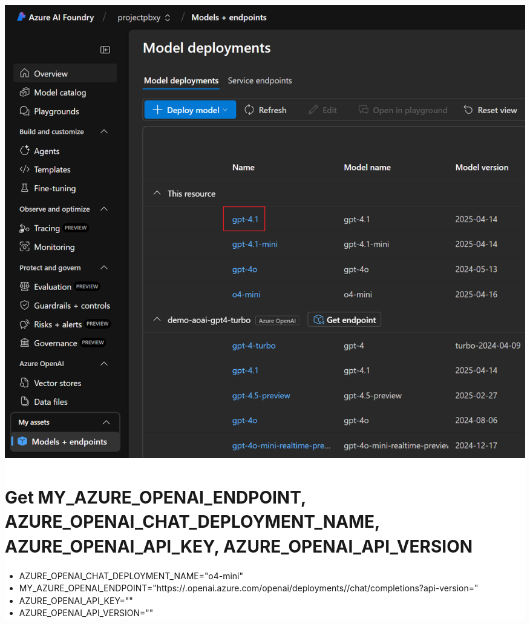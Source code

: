   ![alt text](./img/image2.png)
# Get MY_AZURE_OPENAI_ENDPOINT, AZURE_OPENAI_CHAT_DEPLOYMENT_NAME, AZURE_OPENAI_API_KEY, AZURE_OPENAI_API_VERSION
- AZURE_OPENAI_CHAT_DEPLOYMENT_NAME="o4-mini"
- MY_AZURE_OPENAI_ENDPOINT="https://<example-project-name>.openai.azure.com/openai/deployments/<example-model-deployment-name>/chat/completions?api-version=<example-api-version>"
- AZURE_OPENAI_API_KEY="<example-api-key>"
- AZURE_OPENAI_API_VERSION="<example-api-version>"